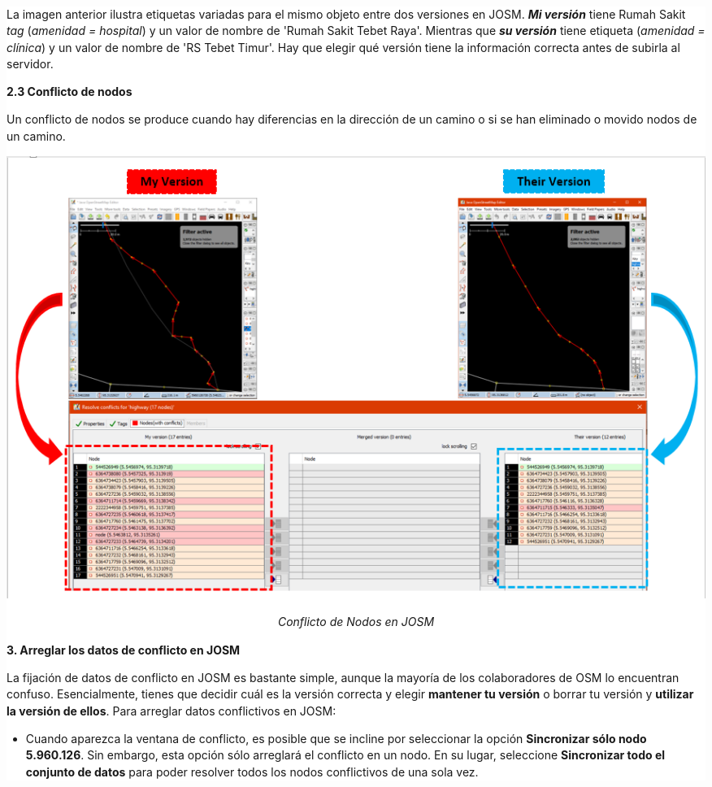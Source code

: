 
La imagen anterior ilustra etiquetas variadas para el mismo objeto entre dos versiones en JOSM. **_Mi versión_** tiene Rumah Sakit _tag_ (_amenidad = hospital_) y un valor de nombre de 'Rumah Sakit Tebet Raya'. Mientras que **_su versión_** tiene etiqueta (_amenidad = clínica_) y un valor de nombre de 'RS Tebet Timur'. Hay que elegir qué versión tiene la información correcta antes de subirla al servidor.

**2.3 Conflicto de nodos**

Un conflicto de nodos se produce cuando hay diferencias en la dirección de un camino o si se han eliminado o movido nodos de un camino.

![Conflicto de nodos en JOSM](/images/data-conflict/1005_konflik_node.png)
<p align="center"><i>Conflicto de Nodos en JOSM</i></p>

**3. Arreglar los datos de conflicto en JOSM**

La fijación de datos de conflicto en JOSM es bastante simple, aunque la mayoría de los colaboradores de OSM lo encuentran confuso. Esencialmente, tienes que decidir cuál es la versión correcta y elegir **mantener tu versión** o borrar tu versión y **utilizar la versión de ellos**. Para arreglar datos conflictivos en JOSM:

* Cuando aparezca la ventana de conflicto, es posible que se incline por seleccionar la opción **Sincronizar sólo nodo 5.960.126**. Sin embargo, esta opción sólo arreglará el conflicto en un nodo. En su lugar, seleccione **Sincronizar todo el conjunto de datos** para poder resolver todos los nodos conflictivos de una sola vez.

